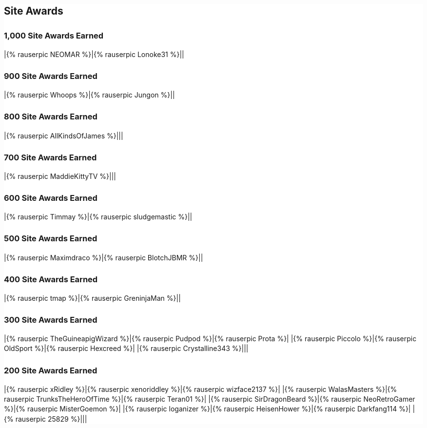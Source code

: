 ## Site Awards

### 1,000 Site Awards Earned

|{% rauserpic NEOMAR %}|{% rauserpic Lonoke31 %}||

### 900 Site Awards Earned

|{% rauserpic Whoops %}|{% rauserpic Jungon %}||

### 800 Site Awards Earned

|{% rauserpic AllKindsOfJames %}|||

### 700 Site Awards Earned

|{% rauserpic MaddieKittyTV %}|||

### 600 Site Awards Earned

|{% rauserpic Timmay %}|{% rauserpic sludgemastic %}||

### 500 Site Awards Earned

|{% rauserpic Maximdraco %}|{% rauserpic BlotchJBMR %}||

### 400 Site Awards Earned

|{% rauserpic tmap %}|{% rauserpic GreninjaMan %}||

### 300 Site Awards Earned

|{% rauserpic TheGuineapigWizard %}|{% rauserpic Pudpod %}|{% rauserpic Prota %}|
|{% rauserpic Piccolo %}|{% rauserpic OldSport %}|{% rauserpic Hexcreed %}|
|{% rauserpic Crystalline343 %}|||

### 200 Site Awards Earned

|{% rauserpic xRidley %}|{% rauserpic xenoriddley %}|{% rauserpic wizface2137 %}|
|{% rauserpic WalasMasters %}|{% rauserpic TrunksTheHeroOfTime %}|{% rauserpic Teran01 %}|
|{% rauserpic SirDragonBeard %}|{% rauserpic NeoRetroGamer %}|{% rauserpic MisterGoemon %}|
|{% rauserpic loganizer %}|{% rauserpic HeisenHower %}|{% rauserpic Darkfang114 %}|
|{% rauserpic 25829 %}|||
